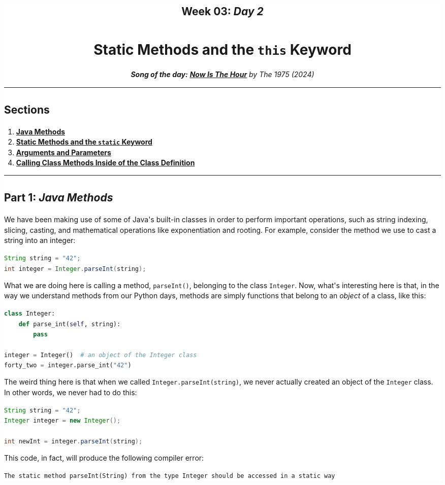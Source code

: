 <h2 align=center>Week 03: <em>Day 2</em></h2>

<h1 align=center>Static Methods and the <code>this</code> Keyword</h1>

<p align=center><strong><em>Song of the day:</strong> <a href="https://youtu.be/37ZFDJgVa0w?si=1Nb4t5Lqnvp99PxP"><strong><u>Now Is The Hour</u></strong></a> by The 1975 (2024)</em></p>

---

## Sections

1. [**Java Methods**](#1)
2. [**Static Methods and the `static` Keyword**](#2)
3. [**Arguments and Parameters**](#3)
4. [**Calling Class Methods Inside of the Class Definition**](#4)

---

<a id="1"></a>

## Part 1: _Java Methods_

We have been making use of some of Java's built-in classes in order to perform important operations, such as string indexing, slicing, casting, and mathematical operations like exponentiation and rooting. For example, consider the method we use to cast a string into an integer:

```java
String string = "42";
int integer = Integer.parseInt(string);
```

What we are doing here is calling a method, `parseInt()`, belonging to the class `Integer`. Now, what's interesting here is that, in the way we understand methods from our Python days, methods are simply functions that belong to an _object_ of a class, like this:

```python
class Integer:
    def parse_int(self, string):
        pass
    
integer = Integer()  # an object of the Integer class
forty_two = integer.parse_int("42")
```

The weird thing here is that when we called `Integer.parseInt(string)`, we never actually created an object of the `Integer` class. In other words, we never had to do this:

```java
String string = "42";
Integer integer = new Integer();

int newInt = integer.parseInt(string);
```

This code, in fact, will produce the following compiler error:

```
The static method parseInt(String) from the type Integer should be accessed in a static way
```
